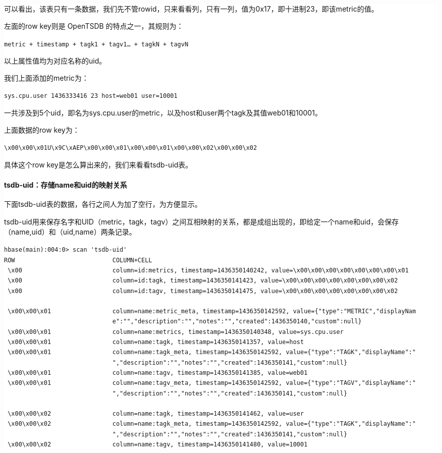 
可以看出，该表只有一条数据，我们先不管rowid，只来看看列，只有一列，值为0x17，即十进制23，即该metric的值。

左面的row key则是 OpenTSDB 的特点之一，其规则为：

```
metric + timestamp + tagk1 + tagv1… + tagkN + tagvN
```

以上属性值均为对应名称的uid。

我们上面添加的metric为：

```
sys.cpu.user 1436333416 23 host=web01 user=10001
```
一共涉及到5个uid，即名为sys.cpu.user的metric，以及host和user两个tagk及其值web01和10001。

上面数据的row key为：

```
\x00\x00\x01U\x9C\xAEP\x00\x00\x01\x00\x00\x01\x00\x00\x02\x00\x00\x02
```

具体这个row key是怎么算出来的，我们来看看tsdb-uid表。

#### tsdb-uid：存储name和uid的映射关系

下面tsdb-uid表的数据，各行之间人为加了空行，为方便显示。

tsdb-uid用来保存名字和UID（metric，tagk，tagv）之间互相映射的关系，都是成组出现的，即给定一个name和uid，会保存（name,uid）和（uid,name）两条记录。

```
hbase(main):004:0> scan 'tsdb-uid'
ROW                           COLUMN+CELL                                                                         
 \x00                         column=id:metrics, timestamp=1436350140242, value=\x00\x00\x00\x00\x00\x00\x00\x01  
 \x00                         column=id:tagk, timestamp=1436350141423, value=\x00\x00\x00\x00\x00\x00\x00\x02     
 \x00                         column=id:tagv, timestamp=1436350141475, value=\x00\x00\x00\x00\x00\x00\x00\x02     

 \x00\x00\x01                 column=name:metric_meta, timestamp=1436350142592, value={"type":"METRIC","displayNam
                              e":"","description":"","notes":"","created":1436350140,"custom":null}               
 \x00\x00\x01                 column=name:metrics, timestamp=1436350140348, value=sys.cpu.user                    
 \x00\x00\x01                 column=name:tagk, timestamp=1436350141357, value=host                               
 \x00\x00\x01                 column=name:tagk_meta, timestamp=1436350142592, value={"type":"TAGK","displayName":"
                              ","description":"","notes":"","created":1436350141,"custom":null}                   
 \x00\x00\x01                 column=name:tagv, timestamp=1436350141385, value=web01                              
 \x00\x00\x01                 column=name:tagv_meta, timestamp=1436350142592, value={"type":"TAGV","displayName":"
                              ","description":"","notes":"","created":1436350141,"custom":null}                   

 \x00\x00\x02                 column=name:tagk, timestamp=1436350141462, value=user                               
 \x00\x00\x02                 column=name:tagk_meta, timestamp=1436350142592, value={"type":"TAGK","displayName":"
                              ","description":"","notes":"","created":1436350141,"custom":null}                   
 \x00\x00\x02                 column=name:tagv, timestamp=1436350141480, value=10001                              
```
